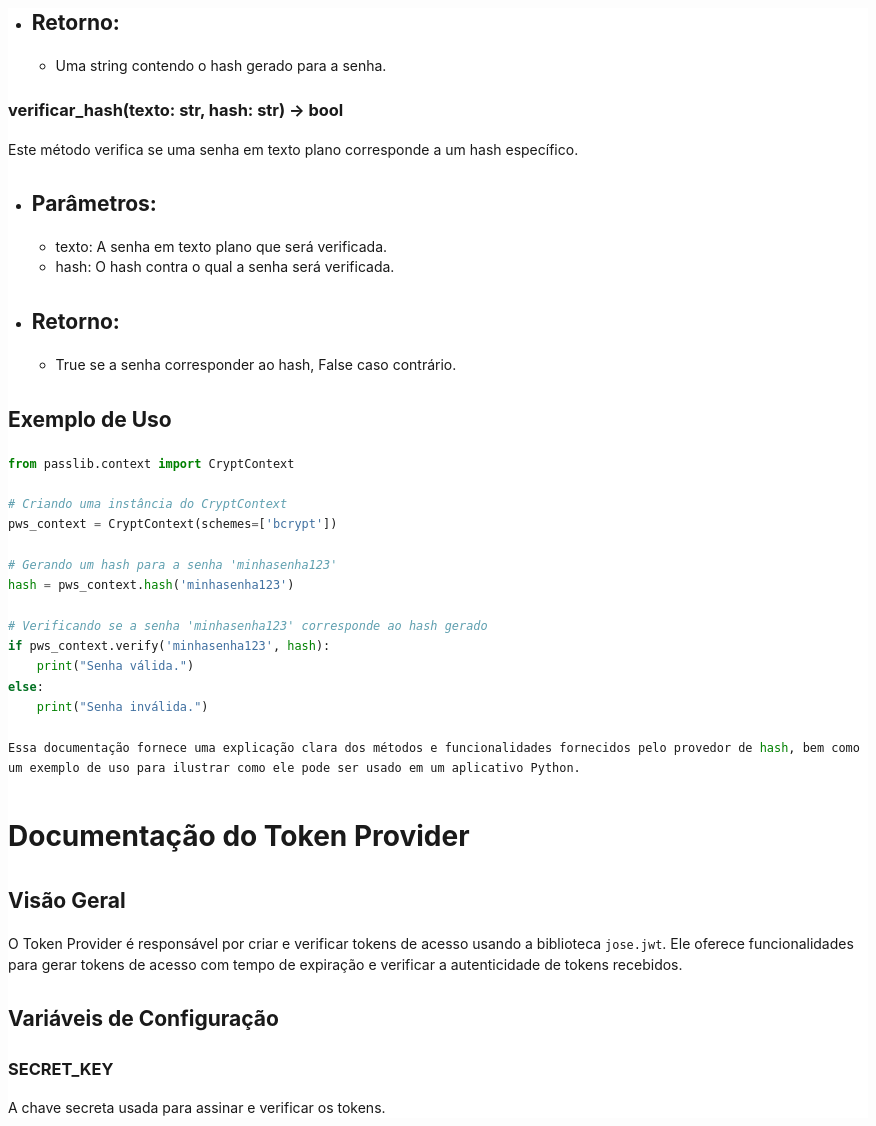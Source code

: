 - ## Retorno: 
  - Uma string contendo o hash gerado para a senha.

### verificar_hash(texto: str, hash: str) -> bool

Este método verifica se uma senha em texto plano corresponde a um hash específico.

- ## Parâmetros: 
  - texto: A senha em texto plano que será verificada.
  - hash: O hash contra o qual a senha será verificada.
  
- ## Retorno: 
  - True se a senha corresponder ao hash, False caso contrário.

## Exemplo de Uso

```python
from passlib.context import CryptContext

# Criando uma instância do CryptContext
pws_context = CryptContext(schemes=['bcrypt'])

# Gerando um hash para a senha 'minhasenha123'
hash = pws_context.hash('minhasenha123')

# Verificando se a senha 'minhasenha123' corresponde ao hash gerado
if pws_context.verify('minhasenha123', hash):
    print("Senha válida.")
else:
    print("Senha inválida.")

Essa documentação fornece uma explicação clara dos métodos e funcionalidades fornecidos pelo provedor de hash, bem como um exemplo de uso para ilustrar como ele pode ser usado em um aplicativo Python. 

```


# Documentação do Token Provider

## Visão Geral

O Token Provider é responsável por criar e verificar tokens de acesso usando a biblioteca `jose.jwt`. Ele oferece funcionalidades para gerar tokens de acesso com tempo de expiração e verificar a autenticidade de tokens recebidos.

## Variáveis de Configuração

### SECRET_KEY

A chave secreta usada para assinar e verificar os tokens.
